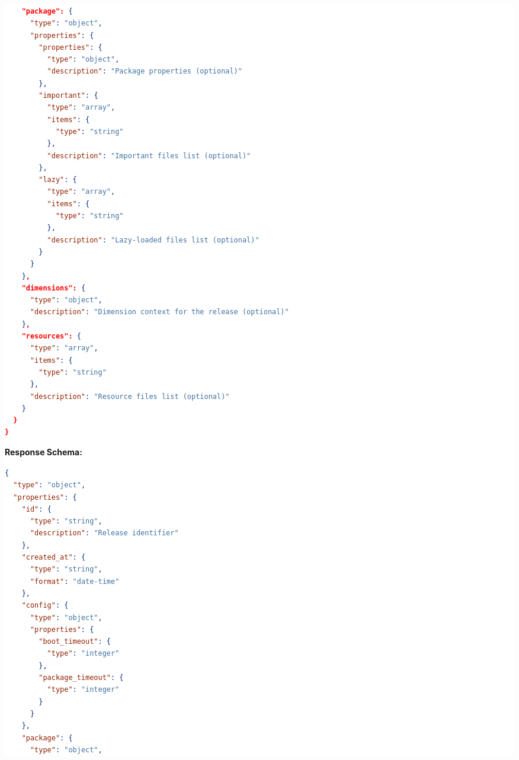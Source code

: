 ```json
    "package": {
      "type": "object",
      "properties": {
        "properties": {
          "type": "object",
          "description": "Package properties (optional)"
        },
        "important": {
          "type": "array",
          "items": {
            "type": "string"
          },
          "description": "Important files list (optional)"
        },
        "lazy": {
          "type": "array",
          "items": {
            "type": "string"
          },
          "description": "Lazy-loaded files list (optional)"
        }
      }
    },
    "dimensions": {
      "type": "object",
      "description": "Dimension context for the release (optional)"
    },
    "resources": {
      "type": "array",
      "items": {
        "type": "string"
      },
      "description": "Resource files list (optional)"
    }
  }
}
```

**Response Schema:**
```json
{
  "type": "object",
  "properties": {
    "id": {
      "type": "string",
      "description": "Release identifier"
    },
    "created_at": {
      "type": "string",
      "format": "date-time"
    },
    "config": {
      "type": "object",
      "properties": {
        "boot_timeout": {
          "type": "integer"
        },
        "package_timeout": {
          "type": "integer"
        }
      }
    },
    "package": {
      "type": "object",
```